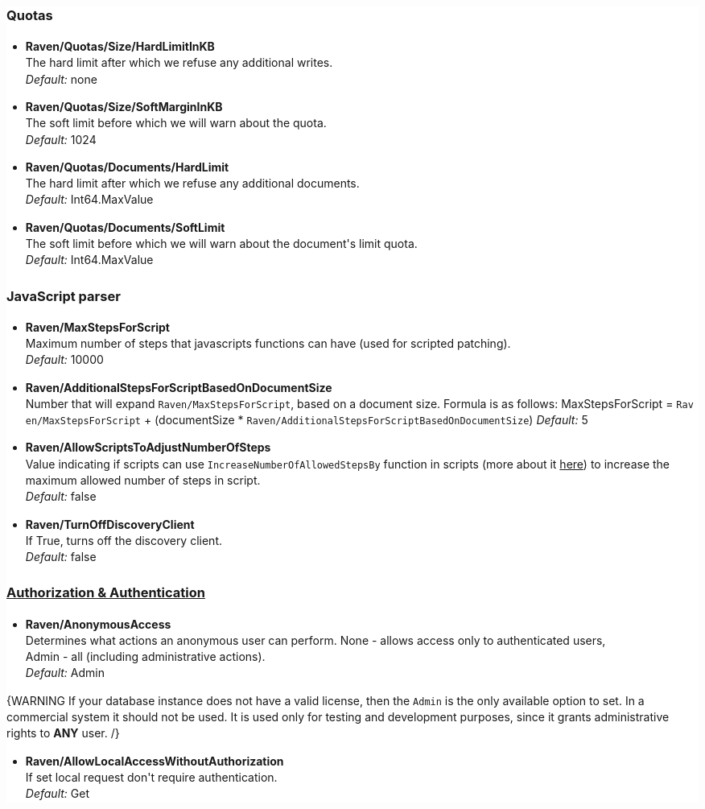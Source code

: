 ### Quotas

* **Raven/Quotas/Size/HardLimitInKB**   
	The hard limit after which we refuse any additional writes.   
	_Default:_ none

* **Raven/Quotas/Size/SoftMarginInKB**   
	The soft limit before which we will warn about the quota.   
	_Default:_ 1024

* **Raven/Quotas/Documents/HardLimit**   
	The hard limit after which we refuse any additional documents.   
	_Default:_ Int64.MaxValue

* **Raven/Quotas/Documents/SoftLimit**   
	The soft limit before which we will warn about the document's limit quota.   
	_Default:_ Int64.MaxValue

### JavaScript parser

* **Raven/MaxStepsForScript**   
	Maximum number of steps that javascripts functions can have (used for scripted patching).   
	_Default:_ 10000

* **Raven/AdditionalStepsForScriptBasedOnDocumentSize**   
	Number that will expand `Raven/MaxStepsForScript`, based on a document size. Formula is as follows: MaxStepsForScript = `Raven/MaxStepsForScript` + (documentSize * `Raven/AdditionalStepsForScriptBasedOnDocumentSize`)
	_Default:_ 5

* **Raven/AllowScriptsToAdjustNumberOfSteps**   
	Value indicating if scripts can use `IncreaseNumberOfAllowedStepsBy` function in scripts (more about it [here](../../client-api/commands/patches/how-to-use-javascript-to-patch-your-documents#example-xi)) to increase the maximum allowed number of steps in script.   
	_Default:_ false

* **Raven/TurnOffDiscoveryClient**   
	If True, turns off the discovery client.   
	_Default:_ false

### [Authorization & Authentication](../../server/configuration/authentication-and-authorization)

* **Raven/AnonymousAccess**   
	Determines what actions an anonymous user can perform. None - allows access only to authenticated users,   
    Admin - all (including administrative actions).   
	_Default:_ Admin

{WARNING If your database instance does not have a valid license, then the `Admin` is the only available option to set. In a commercial system it should not be used. It is used only for testing and development purposes, since it grants administrative rights to **ANY** user.  /}

* **Raven/AllowLocalAccessWithoutAuthorization**   
	If set local request don't require authentication.   
	_Default:_ Get
